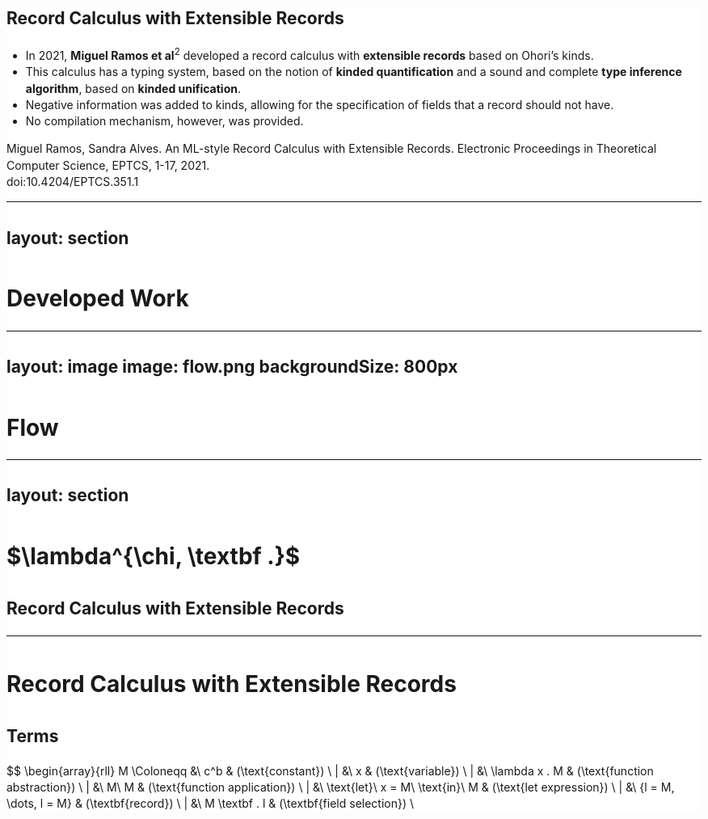 ## Record Calculus with Extensible Records

- In 2021, **Miguel Ramos et al**<sup>2</sup> developed a record calculus with **extensible records** based on Ohori’s kinds.
- This calculus has a typing system, based on the notion of **kinded quantification** and a sound and complete **type inference algorithm**, based on **kinded unification**. 
- Negative information was added to kinds, allowing for the specification of fields that a record should not have.
- No compilation mechanism, however, was provided.

<Footnotes separator> 
    <Footnote number=2>
        Miguel Ramos, Sandra Alves. An ML-style Record Calculus with Extensible Records. Electronic Proceedings in Theoretical Computer Science, EPTCS, 1-17, 2021. <br>doi:10.4204/EPTCS.351.1
    </Footnote>
</Footnotes>

---
layout: section
---

# Developed Work

---
layout: image
image: flow.png
backgroundSize: 800px
---

# Flow

---
layout: section
---

# $\lambda^{\chi, \textbf .}$

## Record Calculus with Extensible Records

---

# Record Calculus with Extensible Records

## Terms

$$
\begin{array}{rll}
M \Coloneqq &\ c^b                         & (\text{constant})             \\
    |   &\ x                               & (\text{variable})             \\
    |   &\ \lambda x . M                   & (\text{function abstraction}) \\
    |   &\ M\ M                            & (\text{function application}) \\
    |   &\ \text{let}\ x = M\ \text{in}\ M & (\text{let expression})       \\
    |   &\ \{l = M, \dots, l = M\}         & (\textbf{record})               \\
    |   &\ M \textbf . l                   & (\textbf{field selection})      \\